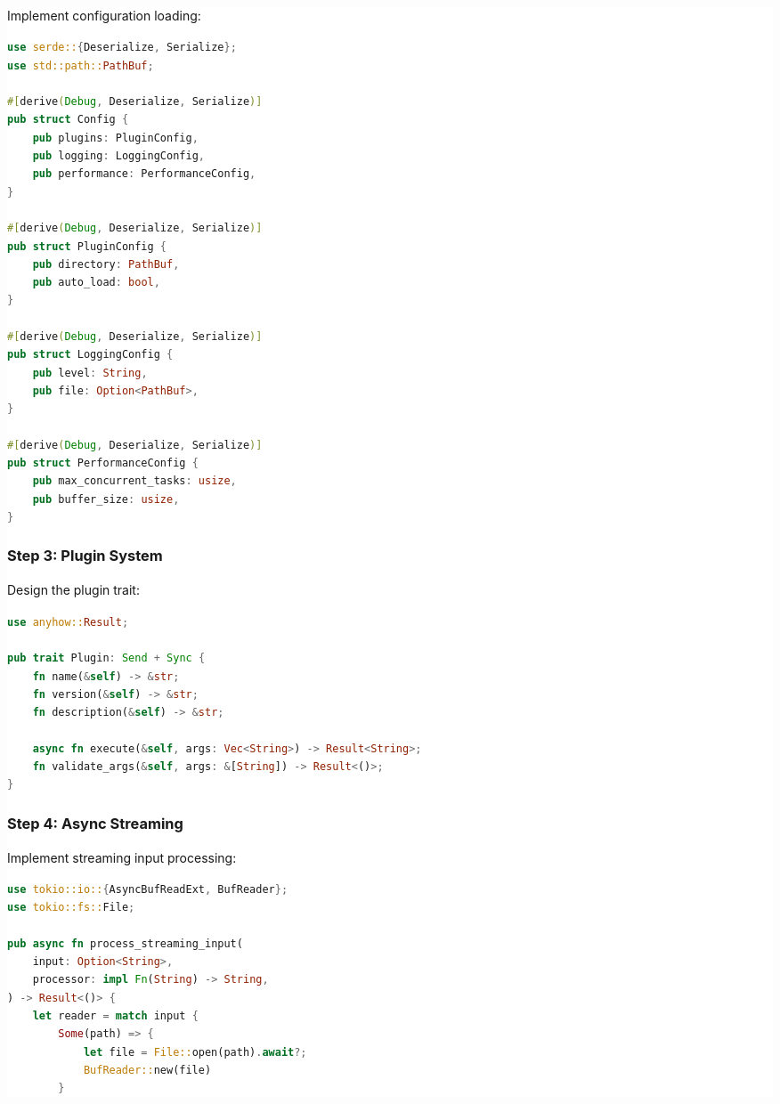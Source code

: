 Implement configuration loading:

```rust
use serde::{Deserialize, Serialize};
use std::path::PathBuf;

#[derive(Debug, Deserialize, Serialize)]
pub struct Config {
    pub plugins: PluginConfig,
    pub logging: LoggingConfig,
    pub performance: PerformanceConfig,
}

#[derive(Debug, Deserialize, Serialize)]
pub struct PluginConfig {
    pub directory: PathBuf,
    pub auto_load: bool,
}

#[derive(Debug, Deserialize, Serialize)]
pub struct LoggingConfig {
    pub level: String,
    pub file: Option<PathBuf>,
}

#[derive(Debug, Deserialize, Serialize)]
pub struct PerformanceConfig {
    pub max_concurrent_tasks: usize,
    pub buffer_size: usize,
}
```

### **Step 3: Plugin System**

Design the plugin trait:

```rust
use anyhow::Result;

pub trait Plugin: Send + Sync {
    fn name(&self) -> &str;
    fn version(&self) -> &str;
    fn description(&self) -> &str;
    
    async fn execute(&self, args: Vec<String>) -> Result<String>;
    fn validate_args(&self, args: &[String]) -> Result<()>;
}
```

### **Step 4: Async Streaming**

Implement streaming input processing:

```rust
use tokio::io::{AsyncBufReadExt, BufReader};
use tokio::fs::File;

pub async fn process_streaming_input(
    input: Option<String>,
    processor: impl Fn(String) -> String,
) -> Result<()> {
    let reader = match input {
        Some(path) => {
            let file = File::open(path).await?;
            BufReader::new(file)
        }
```